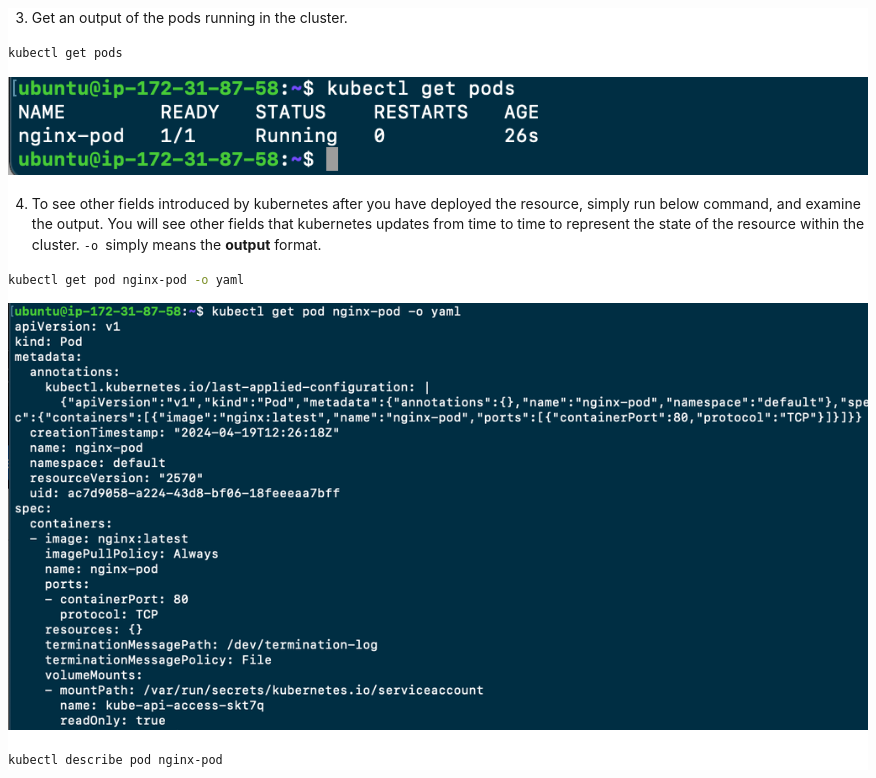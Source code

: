 3. Get an output of the pods running in the cluster.

```sh
kubectl get pods
```

![get pods](./images/2%20get%20pods.png)

4. To see other fields introduced by kubernetes after you have deployed the resource, simply run below command, and examine the output. You will see other fields that kubernetes updates from time to time to represent the state of the resource within the cluster. `-o `simply means the **output** format.

```sh
kubectl get pod nginx-pod -o yaml 
```

![get pod nginx-pod -o yaml](./images/2%20get%20pod%20nginx-pod.png)

```sh
kubectl describe pod nginx-pod
```
